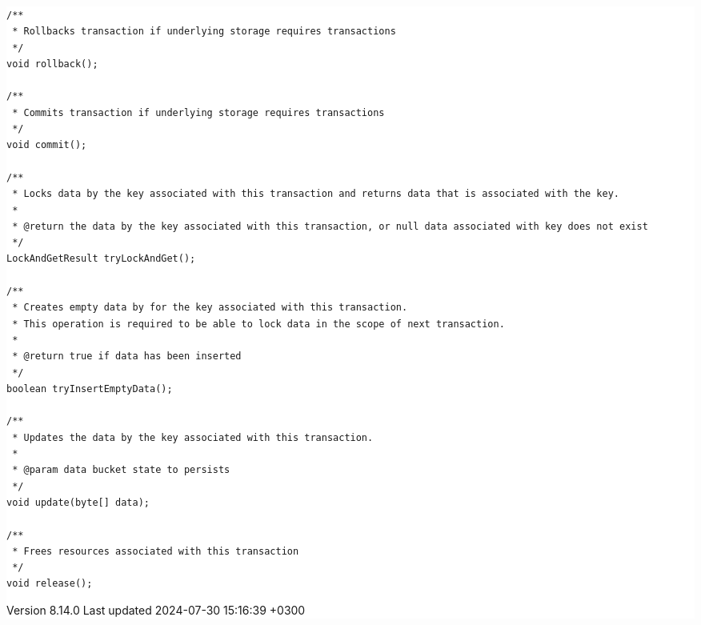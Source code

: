     /**
     * Rollbacks transaction if underlying storage requires transactions
     */
    void rollback();

    /**
     * Commits transaction if underlying storage requires transactions
     */
    void commit();

    /**
     * Locks data by the key associated with this transaction and returns data that is associated with the key.
     *
     * @return the data by the key associated with this transaction, or null data associated with key does not exist
     */
    LockAndGetResult tryLockAndGet();

    /**
     * Creates empty data by for the key associated with this transaction.
     * This operation is required to be able to lock data in the scope of next transaction.
     *
     * @return true if data has been inserted
     */
    boolean tryInsertEmptyData();

    /**
     * Updates the data by the key associated with this transaction.
     *
     * @param data bucket state to persists
     */
    void update(byte[] data);

    /**
     * Frees resources associated with this transaction
     */
    void release();
Version 8.14.0
Last updated 2024-07-30 15:16:39 +0300